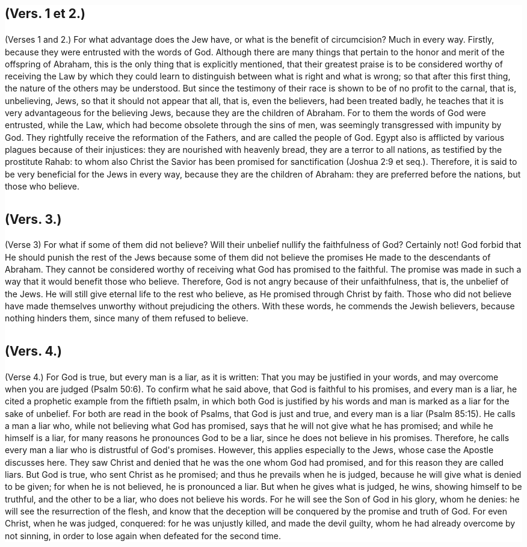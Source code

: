 

<h2 id='tocuniq64'>(Vers. 1 et 2.)</h2>

(Verses 1 and 2.) For what advantage does the Jew have, or what is the benefit of circumcision? Much in every way. Firstly, because they were entrusted with the words of God. Although there are many things that pertain to the honor and merit of the offspring of Abraham, this is the only thing that is explicitly mentioned, that their greatest praise is to be considered worthy of receiving the Law by which they could learn to distinguish between what is right and what is wrong; so that after this first thing, the nature of the others may be understood. But since the testimony of their race is shown to be of no profit to the carnal, that is, unbelieving, Jews, so that it should not appear that all, that is, even the believers, had been treated badly, he teaches that it is very advantageous for the believing Jews, because they are the children of Abraham. For to them the words of God were entrusted, while the Law, which had become obsolete through the sins of men, was seemingly transgressed with impunity by God. They rightfully receive the reformation of the Fathers, and are called the people of God. Egypt also is afflicted by various plagues because of their injustices: they are nourished with heavenly bread, they are a terror to all nations, as testified by the prostitute Rahab: to whom also Christ the Savior has been promised for sanctification (Joshua 2:9 et seq.). Therefore, it is said to be very beneficial for the Jews in every way, because they are the children of Abraham: they are preferred before the nations, but those who believe.

<h2 id='tocuniq65'>(Vers. 3.)</h2>

(Verse 3) For what if some of them did not believe? Will their unbelief nullify the faithfulness of God? Certainly not! God forbid that He should punish the rest of the Jews because some of them did not believe the promises He made to the descendants of Abraham. They cannot be considered worthy of receiving what God has promised to the faithful. The promise was made in such a way that it would benefit those who believe. Therefore, God is not angry because of their unfaithfulness, that is, the unbelief of the Jews. He will still give eternal life to the rest who believe, as He promised through Christ by faith. Those who did not believe have made themselves unworthy without prejudicing the others. With these words, he commends the Jewish believers, because nothing hinders them, since many of them refused to believe.

<h2 id='tocuniq66'>(Vers. 4.)</h2>

(Verse 4.) For God is true, but every man is a liar, as it is written: That you may be justified in your words, and may overcome when you are judged (Psalm 50:6). To confirm what he said above, that God is faithful to his promises, and every man is a liar, he cited a prophetic example from the fiftieth psalm, in which both God is justified by his words and man is marked as a liar for the sake of unbelief. For both are read in the book of Psalms, that God is just and true, and every man is a liar (Psalm 85:15). He calls a man a liar who, while not believing what God has promised, says that he will not give what he has promised; and while he himself is a liar, for many reasons he pronounces God to be a liar, since he does not believe in his promises. Therefore, he calls every man a liar who is distrustful of God's promises. However, this applies especially to the Jews, whose case the Apostle discusses here. They saw Christ and denied that he was the one whom God had promised, and for this reason they are called liars. But God is true, who sent Christ as he promised; and thus he prevails when he is judged, because he will give what is denied to be given; for when he is not believed, he is pronounced a liar. But when he gives what is judged, he wins, showing himself to be truthful, and the other to be a liar, who does not believe his words. For he will see the Son of God in his glory, whom he denies: he will see the resurrection of the flesh, and know that the deception will be conquered by the promise and truth of God. For even Christ, when he was judged, conquered: for he was unjustly killed, and made the devil guilty, whom he had already overcome by not sinning, in order to lose again when defeated for the second time.

